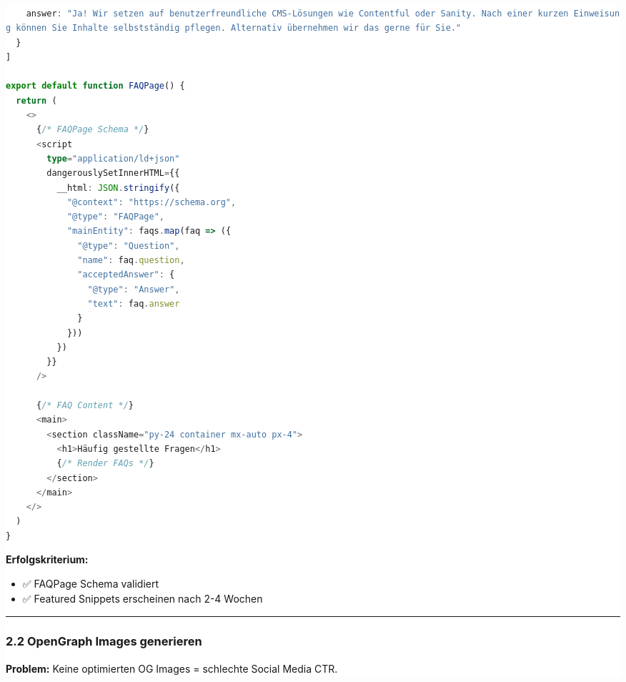 ```typescript
    answer: "Ja! Wir setzen auf benutzerfreundliche CMS-Lösungen wie Contentful oder Sanity. Nach einer kurzen Einweisung können Sie Inhalte selbstständig pflegen. Alternativ übernehmen wir das gerne für Sie."
  }
]

export default function FAQPage() {
  return (
    <>
      {/* FAQPage Schema */}
      <script
        type="application/ld+json"
        dangerouslySetInnerHTML={{
          __html: JSON.stringify({
            "@context": "https://schema.org",
            "@type": "FAQPage",
            "mainEntity": faqs.map(faq => ({
              "@type": "Question",
              "name": faq.question,
              "acceptedAnswer": {
                "@type": "Answer",
                "text": faq.answer
              }
            }))
          })
        }}
      />

      {/* FAQ Content */}
      <main>
        <section className="py-24 container mx-auto px-4">
          <h1>Häufig gestellte Fragen</h1>
          {/* Render FAQs */}
        </section>
      </main>
    </>
  )
}
```

**Erfolgskriterium:**

- ✅ FAQPage Schema validiert
- ✅ Featured Snippets erscheinen nach 2-4 Wochen

---

### 2.2 OpenGraph Images generieren

**Problem:**
Keine optimierten OG Images = schlechte Social Media CTR.
